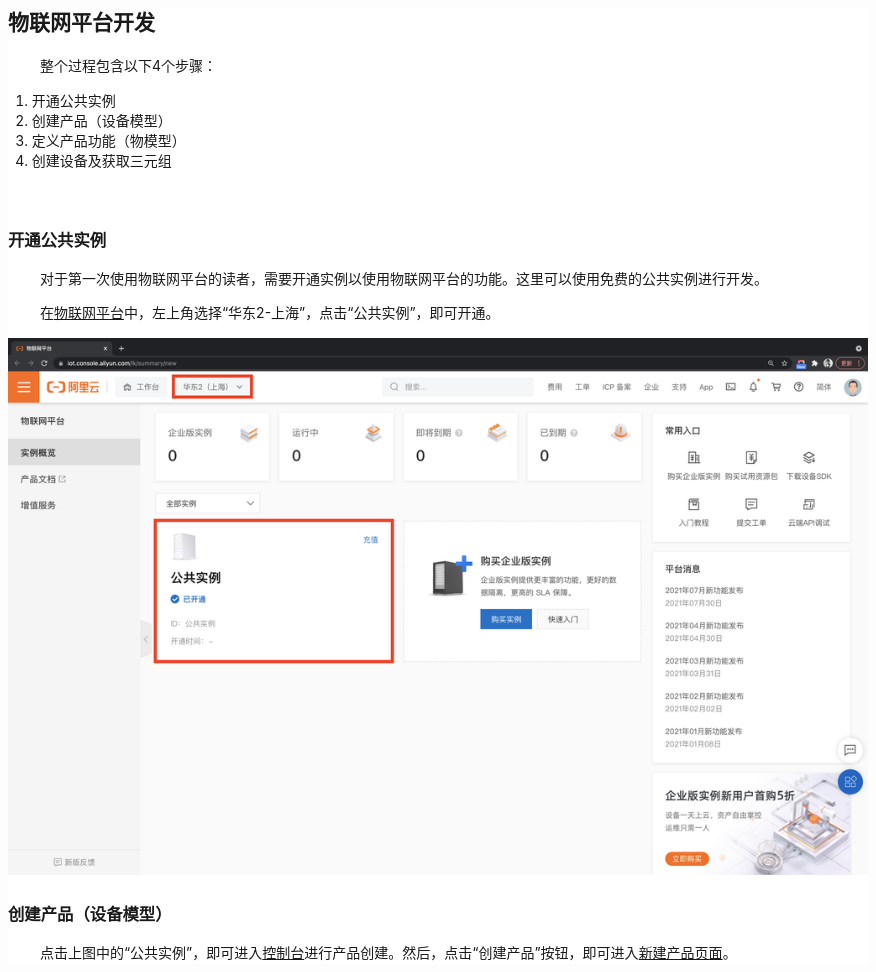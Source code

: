 
## 物联网平台开发
&emsp;&emsp;
整个过程包含以下4个步骤：

1. 开通公共实例
2. 创建产品（设备模型）
3. 定义产品功能（物模型）
4. 创建设备及获取三元组

<br>

### 开通公共实例
&emsp;&emsp;
对于第一次使用物联网平台的读者，需要开通实例以使用物联网平台的功能。这里可以使用免费的公共实例进行开发。

&emsp;&emsp;
在[物联网平台](https://iot.console.aliyun.com/lk/summary/new)中，左上角选择“华东2-上海”，点击“公共实例”，即可开通。
<div align="center">
<img src=./../../../images/5_3_开通公共实例.png
 width=100%/>
</div>

### 创建产品（设备模型）
&emsp;&emsp;
点击上图中的“公共实例”，即可进入[控制台](https://iot.console.aliyun.com/lk/summary/new)进行产品创建。然后，点击“创建产品”按钮，即可进入[新建产品页面](https://iot.console.aliyun.com/product)。
<div align="center">
